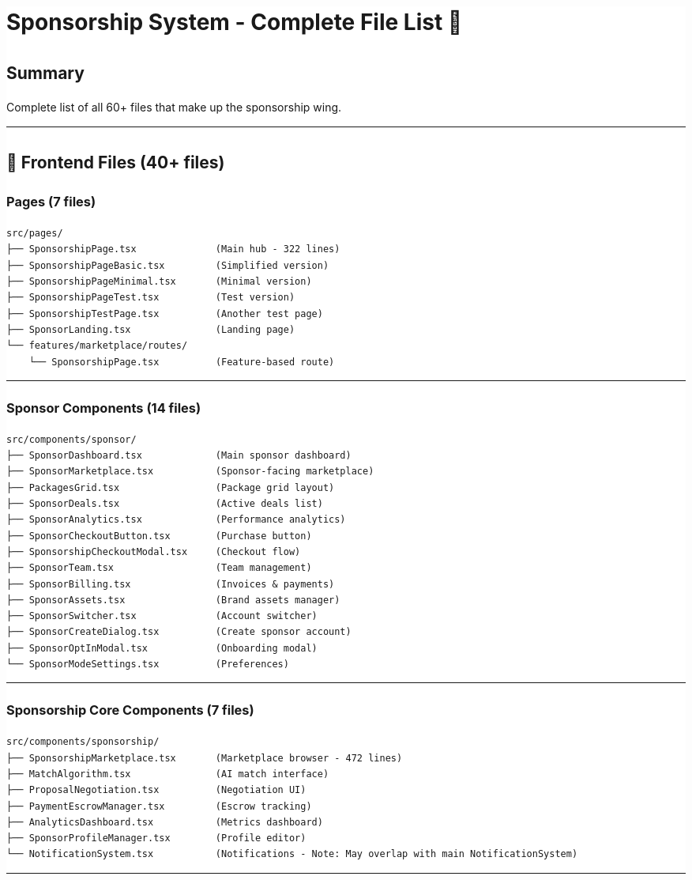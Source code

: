 # Sponsorship System - Complete File List 📁

## Summary
Complete list of all 60+ files that make up the sponsorship wing.

---

## 📱 Frontend Files (40+ files)

### **Pages (7 files)**
```
src/pages/
├── SponsorshipPage.tsx              (Main hub - 322 lines)
├── SponsorshipPageBasic.tsx         (Simplified version)
├── SponsorshipPageMinimal.tsx       (Minimal version)
├── SponsorshipPageTest.tsx          (Test version)
├── SponsorshipTestPage.tsx          (Another test page)
├── SponsorLanding.tsx               (Landing page)
└── features/marketplace/routes/
    └── SponsorshipPage.tsx          (Feature-based route)
```

---

### **Sponsor Components (14 files)**
```
src/components/sponsor/
├── SponsorDashboard.tsx             (Main sponsor dashboard)
├── SponsorMarketplace.tsx           (Sponsor-facing marketplace)
├── PackagesGrid.tsx                 (Package grid layout)
├── SponsorDeals.tsx                 (Active deals list)
├── SponsorAnalytics.tsx             (Performance analytics)
├── SponsorCheckoutButton.tsx        (Purchase button)
├── SponsorshipCheckoutModal.tsx     (Checkout flow)
├── SponsorTeam.tsx                  (Team management)
├── SponsorBilling.tsx               (Invoices & payments)
├── SponsorAssets.tsx                (Brand assets manager)
├── SponsorSwitcher.tsx              (Account switcher)
├── SponsorCreateDialog.tsx          (Create sponsor account)
├── SponsorOptInModal.tsx            (Onboarding modal)
└── SponsorModeSettings.tsx          (Preferences)
```

---

### **Sponsorship Core Components (7 files)**
```
src/components/sponsorship/
├── SponsorshipMarketplace.tsx       (Marketplace browser - 472 lines)
├── MatchAlgorithm.tsx               (AI match interface)
├── ProposalNegotiation.tsx          (Negotiation UI)
├── PaymentEscrowManager.tsx         (Escrow tracking)
├── AnalyticsDashboard.tsx           (Metrics dashboard)
├── SponsorProfileManager.tsx        (Profile editor)
└── NotificationSystem.tsx           (Notifications - Note: May overlap with main NotificationSystem)
```

---